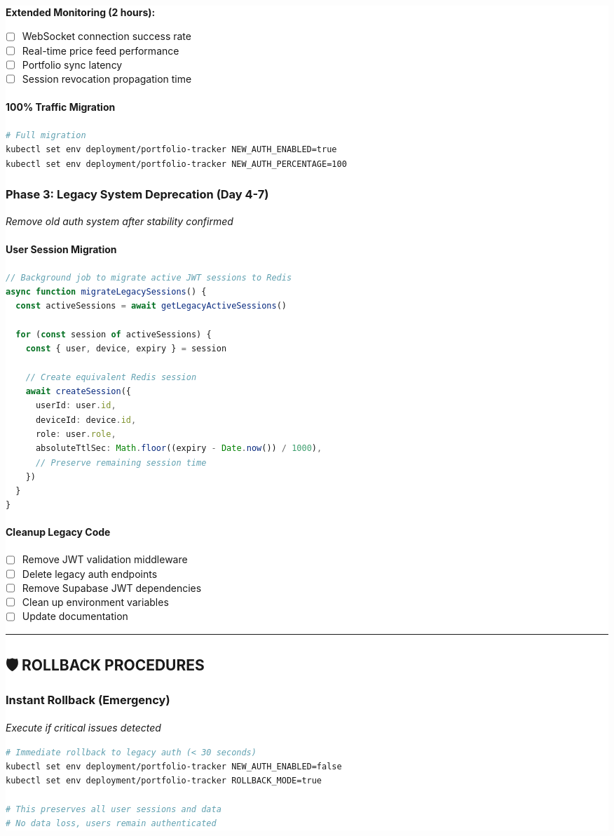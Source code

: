 **Extended Monitoring (2 hours):**
- [ ] WebSocket connection success rate
- [ ] Real-time price feed performance
- [ ] Portfolio sync latency
- [ ] Session revocation propagation time

#### 100% Traffic Migration
```bash
# Full migration
kubectl set env deployment/portfolio-tracker NEW_AUTH_ENABLED=true
kubectl set env deployment/portfolio-tracker NEW_AUTH_PERCENTAGE=100
```

### **Phase 3: Legacy System Deprecation (Day 4-7)**
*Remove old auth system after stability confirmed*

#### User Session Migration
```typescript
// Background job to migrate active JWT sessions to Redis
async function migrateLegacySessions() {
  const activeSessions = await getLegacyActiveSessions()
  
  for (const session of activeSessions) {
    const { user, device, expiry } = session
    
    // Create equivalent Redis session
    await createSession({
      userId: user.id,
      deviceId: device.id,
      role: user.role,
      absoluteTtlSec: Math.floor((expiry - Date.now()) / 1000),
      // Preserve remaining session time
    })
  }
}
```

#### Cleanup Legacy Code
- [ ] Remove JWT validation middleware
- [ ] Delete legacy auth endpoints  
- [ ] Remove Supabase JWT dependencies
- [ ] Clean up environment variables
- [ ] Update documentation

---

## 🛡️ ROLLBACK PROCEDURES

### **Instant Rollback (Emergency)**
*Execute if critical issues detected*

```bash
# Immediate rollback to legacy auth (< 30 seconds)
kubectl set env deployment/portfolio-tracker NEW_AUTH_ENABLED=false
kubectl set env deployment/portfolio-tracker ROLLBACK_MODE=true

# This preserves all user sessions and data
# No data loss, users remain authenticated
```
